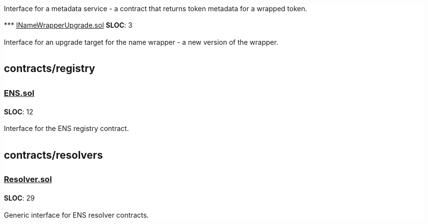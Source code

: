 Interface for a metadata service - a contract that returns token metadata for a wrapped token.

*** [INameWrapperUpgrade.sol](https://github.com/code-423n4/2022-07-ens/tree/main/contracts/wrapper/INameWrapperUpgrade.sol)
**SLOC**: 3

Interface for an upgrade target for the name wrapper - a new version of the wrapper.

## contracts/registry
### [ENS.sol](https://github.com/code-423n4/2022-07-ens/tree/main/contracts/registry/ENS.sol)
**SLOC**: 12

Interface for the ENS registry contract.

## contracts/resolvers
### [Resolver.sol](https://github.com/code-423n4/2022-07-ens/tree/main/contracts/resolvers/Resolver.sol)
**SLOC**: 29

Generic interface for ENS resolver contracts.
